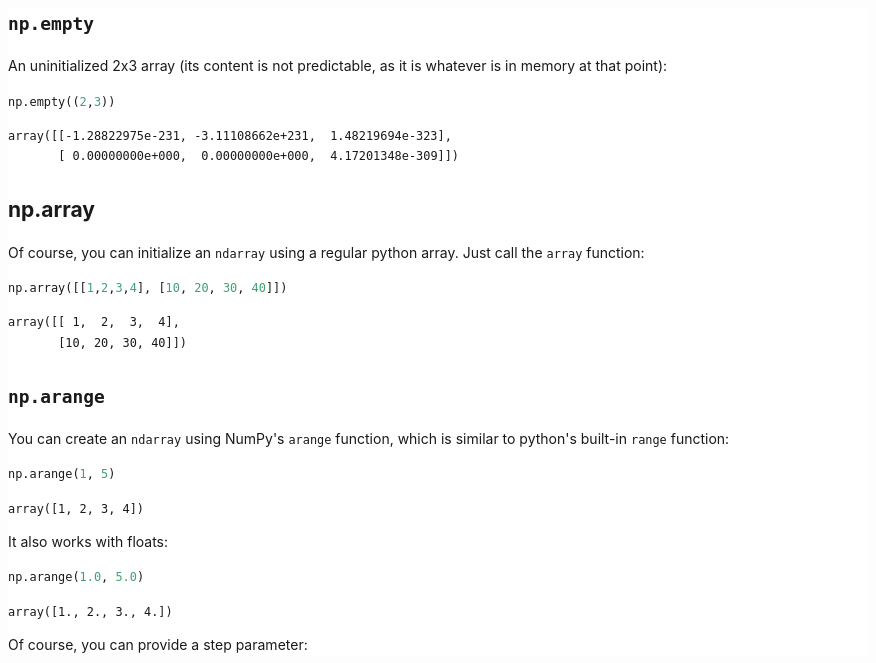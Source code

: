 
## `np.empty`
An uninitialized 2x3 array (its content is not predictable, as it is whatever is in memory at that point):


```python
np.empty((2,3))
```




    array([[-1.28822975e-231, -3.11108662e+231,  1.48219694e-323],
           [ 0.00000000e+000,  0.00000000e+000,  4.17201348e-309]])



## np.array
Of course, you can initialize an `ndarray` using a regular python array. Just call the `array` function:


```python
np.array([[1,2,3,4], [10, 20, 30, 40]])
```




    array([[ 1,  2,  3,  4],
           [10, 20, 30, 40]])



## `np.arange`
You can create an `ndarray` using NumPy's `arange` function, which is similar to python's built-in `range` function:


```python
np.arange(1, 5)
```




    array([1, 2, 3, 4])



It also works with floats:


```python
np.arange(1.0, 5.0)
```




    array([1., 2., 3., 4.])



Of course, you can provide a step parameter:
